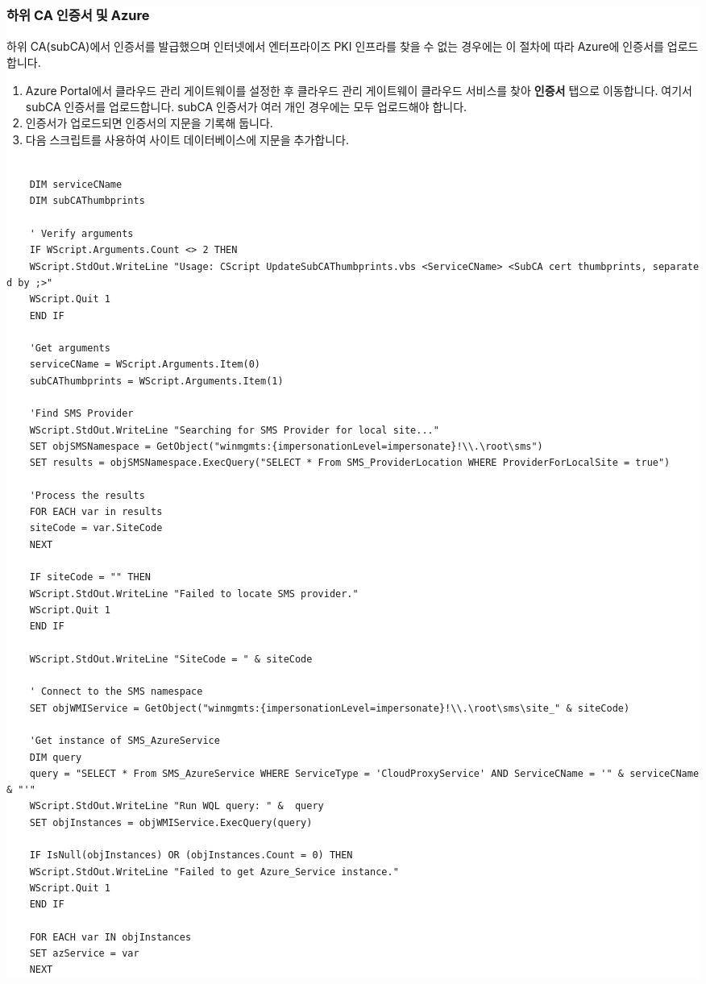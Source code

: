 ### <a name="subordinate-ca-certificates-and-azure"></a>하위 CA 인증서 및 Azure

하위 CA(subCA)에서 인증서를 발급했으며 인터넷에서 엔터프라이즈 PKI 인프라를 찾을 수 없는 경우에는 이 절차에 따라 Azure에 인증서를 업로드합니다. 

1. Azure Portal에서 클라우드 관리 게이트웨이를 설정한 후 클라우드 관리 게이트웨이 클라우드 서비스를 찾아 **인증서** 탭으로 이동합니다. 여기서 subCA 인증서를 업로드합니다. subCA 인증서가 여러 개인 경우에는 모두 업로드해야 합니다. 
2. 인증서가 업로드되면 인증서의 지문을 기록해 둡니다. 
3. 다음 스크립트를 사용하여 사이트 데이터베이스에 지문을 추가합니다.
    
```

    DIM serviceCName
    DIM subCAThumbprints

    ' Verify arguments
    IF WScript.Arguments.Count <> 2 THEN
    WScript.StdOut.WriteLine "Usage: CScript UpdateSubCAThumbprints.vbs <ServiceCName> <SubCA cert thumbprints, separated by ;>"
    WScript.Quit 1
    END IF

    'Get arguments
    serviceCName = WScript.Arguments.Item(0)
    subCAThumbprints = WScript.Arguments.Item(1)

    'Find SMS Provider
    WScript.StdOut.WriteLine "Searching for SMS Provider for local site..."
    SET objSMSNamespace = GetObject("winmgmts:{impersonationLevel=impersonate}!\\.\root\sms")
    SET results = objSMSNamespace.ExecQuery("SELECT * From SMS_ProviderLocation WHERE ProviderForLocalSite = true")

    'Process the results
    FOR EACH var in results
    siteCode = var.SiteCode
    NEXT

    IF siteCode = "" THEN
    WScript.StdOut.WriteLine "Failed to locate SMS provider."
    WScript.Quit 1
    END IF

    WScript.StdOut.WriteLine "SiteCode = " & siteCode 

    ' Connect to the SMS namespace
    SET objWMIService = GetObject("winmgmts:{impersonationLevel=impersonate}!\\.\root\sms\site_" & siteCode)

    'Get instance of SMS_AzureService
    DIM query
    query = "SELECT * From SMS_AzureService WHERE ServiceType = 'CloudProxyService' AND ServiceCName = '" & serviceCName & "'"
    WScript.StdOut.WriteLine "Run WQL query: " &  query
    SET objInstances = objWMIService.ExecQuery(query)

    IF IsNull(objInstances) OR (objInstances.Count = 0) THEN
    WScript.StdOut.WriteLine "Failed to get Azure_Service instance."
    WScript.Quit 1
    END IF

    FOR EACH var IN objInstances
    SET azService = var
    NEXT

```